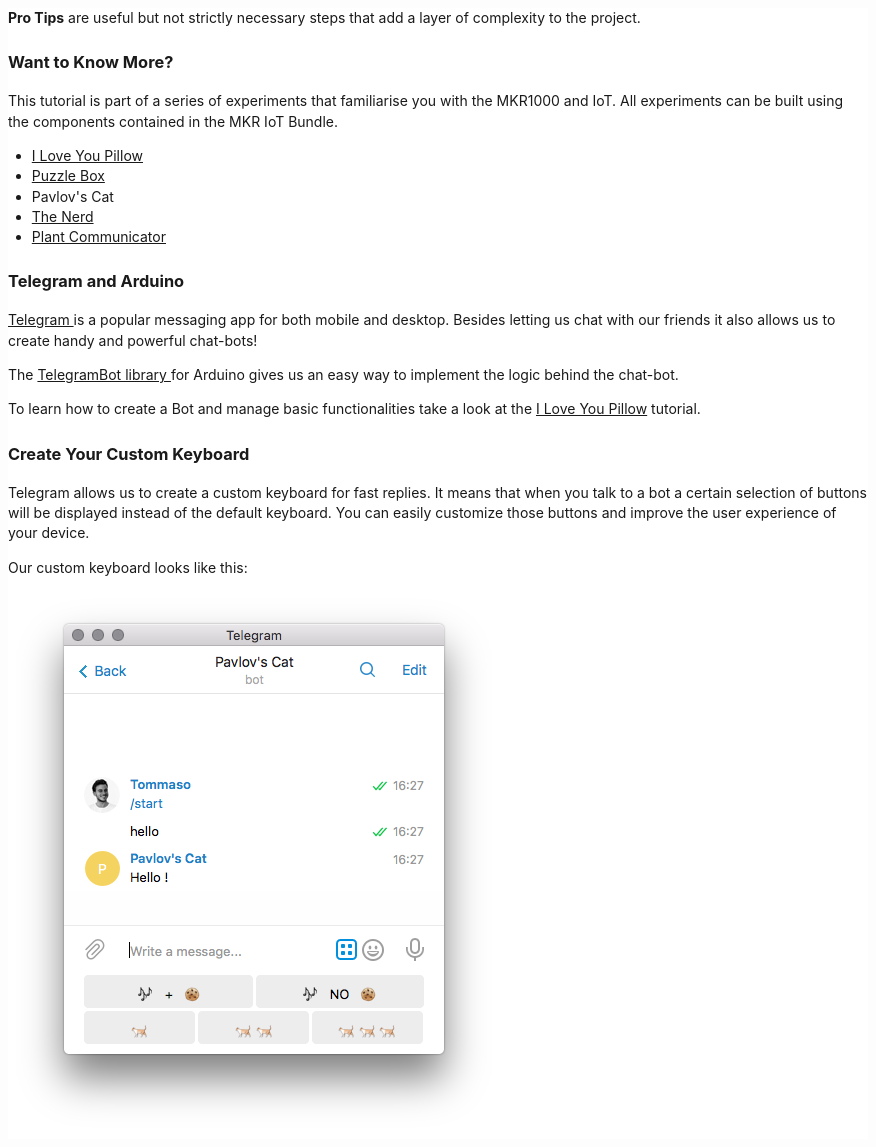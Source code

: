 **Pro Tips** are useful but not strictly necessary steps that add a layer of complexity to the project.

### Want to Know More?

This tutorial is part of a series of experiments that familiarise you with the MKR1000 and IoT. All experiments can be built using the components contained in the MKR IoT Bundle.

* [I Love You Pillow](https://create.arduino.cc/projecthub/arduino/love-you-pillow-f08931)
* [Puzzle Box](https://create.arduino.cc/projecthub/arduino/puzzlebox-c1f374)
* Pavlov's Cat
* [The Nerd](https://create.arduino.cc/projecthub/arduino/the-nerd-0144f9)
* [Plant Communicator](https://create.arduino.cc/projecthub/arduino/plant-communicator-7ea06f)

### Telegram and Arduino

[Telegram ](https://telegram.org/)is a popular messaging app for both mobile and desktop. Besides letting us chat with our friends it also allows us to create handy and powerful chat-bots!

The [TelegramBot library ](https://github.com/CasaJasmina/TelegramBot-Library)for Arduino gives us an easy way to implement the logic behind the chat-bot.

To learn how to create a Bot and manage basic functionalities take a look at the [I Love You Pillow](https://create.arduino.cc/projecthub/arduino/love-you-pillow-f08931) tutorial.

### Create Your Custom Keyboard

Telegram allows us to create a custom keyboard for fast replies. It means that when you talk to a bot a certain selection of buttons will be displayed instead of the default keyboard. You can easily customize those buttons and improve the user experience of your device.

Our custom keyboard looks like this: 

![Custom keyboard](assets/screen_shot_2017-11-26_at_16_27_59_1GTadUzILr.png)
